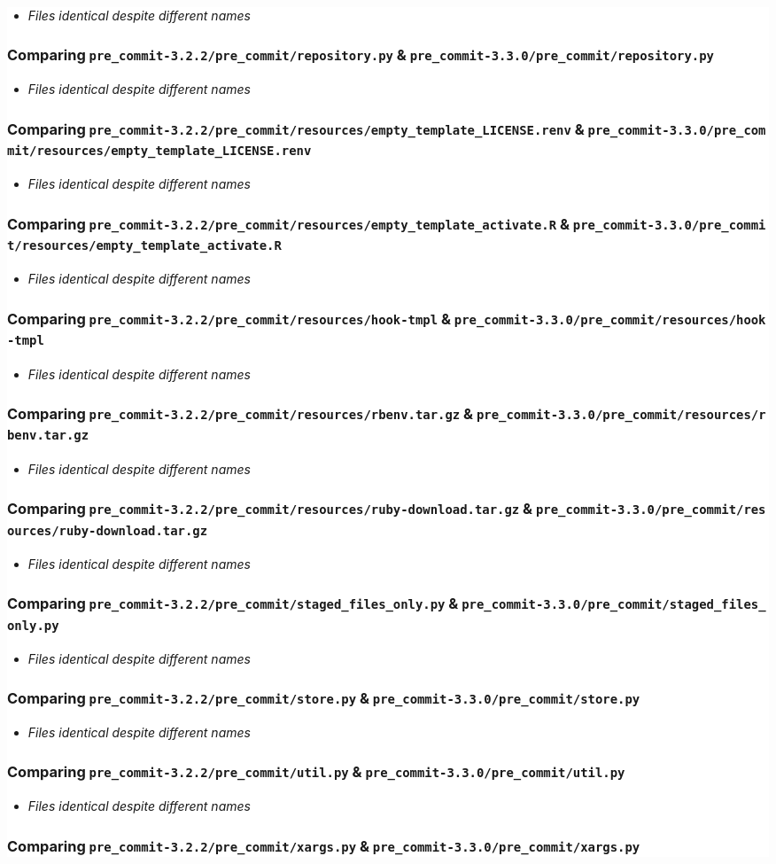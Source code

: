 * *Files identical despite different names*

### Comparing `pre_commit-3.2.2/pre_commit/repository.py` & `pre_commit-3.3.0/pre_commit/repository.py`

 * *Files identical despite different names*

### Comparing `pre_commit-3.2.2/pre_commit/resources/empty_template_LICENSE.renv` & `pre_commit-3.3.0/pre_commit/resources/empty_template_LICENSE.renv`

 * *Files identical despite different names*

### Comparing `pre_commit-3.2.2/pre_commit/resources/empty_template_activate.R` & `pre_commit-3.3.0/pre_commit/resources/empty_template_activate.R`

 * *Files identical despite different names*

### Comparing `pre_commit-3.2.2/pre_commit/resources/hook-tmpl` & `pre_commit-3.3.0/pre_commit/resources/hook-tmpl`

 * *Files identical despite different names*

### Comparing `pre_commit-3.2.2/pre_commit/resources/rbenv.tar.gz` & `pre_commit-3.3.0/pre_commit/resources/rbenv.tar.gz`

 * *Files identical despite different names*

### Comparing `pre_commit-3.2.2/pre_commit/resources/ruby-download.tar.gz` & `pre_commit-3.3.0/pre_commit/resources/ruby-download.tar.gz`

 * *Files identical despite different names*

### Comparing `pre_commit-3.2.2/pre_commit/staged_files_only.py` & `pre_commit-3.3.0/pre_commit/staged_files_only.py`

 * *Files identical despite different names*

### Comparing `pre_commit-3.2.2/pre_commit/store.py` & `pre_commit-3.3.0/pre_commit/store.py`

 * *Files identical despite different names*

### Comparing `pre_commit-3.2.2/pre_commit/util.py` & `pre_commit-3.3.0/pre_commit/util.py`

 * *Files identical despite different names*

### Comparing `pre_commit-3.2.2/pre_commit/xargs.py` & `pre_commit-3.3.0/pre_commit/xargs.py`
